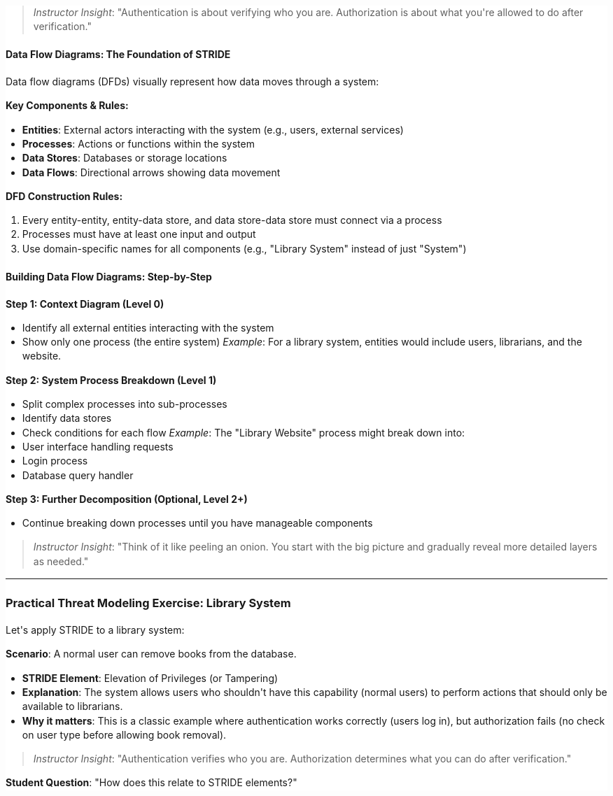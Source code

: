 > *Instructor Insight*: "Authentication is about verifying who you are. Authorization is about what you're allowed to do after verification."

#### Data Flow Diagrams: The Foundation of STRIDE
Data flow diagrams (DFDs) visually represent how data moves through a system:

**Key Components & Rules:**
- **Entities**: External actors interacting with the system (e.g., users, external services)
- **Processes**: Actions or functions within the system
- **Data Stores**: Databases or storage locations
- **Data Flows**: Directional arrows showing data movement

**DFD Construction Rules:**
1. Every entity-entity, entity-data store, and data store-data store must connect via a process
2. Processes must have at least one input and output
3. Use domain-specific names for all components (e.g., "Library System" instead of just "System")

#### Building Data Flow Diagrams: Step-by-Step

**Step 1: Context Diagram (Level 0)**
- Identify all external entities interacting with the system
- Show only one process (the entire system)
*Example*: For a library system, entities would include users, librarians, and the website.

**Step 2: System Process Breakdown (Level 1)**
- Split complex processes into sub-processes
- Identify data stores
- Check conditions for each flow
*Example*: The "Library Website" process might break down into:
- User interface handling requests
- Login process
- Database query handler

**Step 3: Further Decomposition (Optional, Level 2+)**
- Continue breaking down processes until you have manageable components

> *Instructor Insight*: "Think of it like peeling an onion. You start with the big picture and gradually reveal more detailed layers as needed."

---

### Practical Threat Modeling Exercise: Library System
Let's apply STRIDE to a library system:

**Scenario**: A normal user can remove books from the database.

- **STRIDE Element**: Elevation of Privileges (or Tampering)
- **Explanation**: The system allows users who shouldn't have this capability (normal users) to perform actions that should only be available to librarians.
- **Why it matters**: This is a classic example where authentication works correctly (users log in), but authorization fails (no check on user type before allowing book removal).

> *Instructor Insight*: "Authentication verifies who you are. Authorization determines what you can do after verification."

**Student Question**: "How does this relate to STRIDE elements?"
